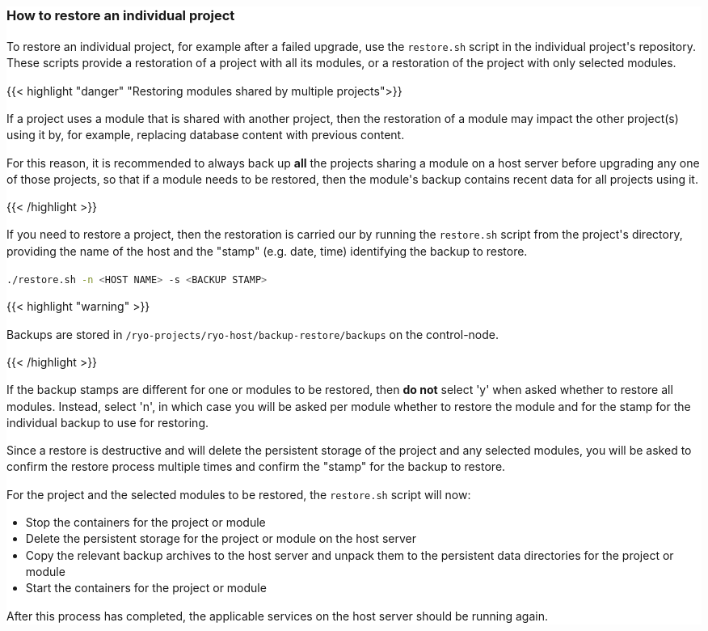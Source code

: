 ### How to restore an individual project

To restore an individual project, for example after a failed upgrade, use the `restore.sh` script in the individual project's repository. These scripts provide a restoration of a project with all its modules, or a restoration of the project with only selected modules.

{{< highlight "danger" "Restoring modules shared by multiple projects">}}

If a project uses a module that is shared with another project, then the restoration of a module may impact the other project(s) using it by, for example, replacing database content with previous content.

For this reason, it is recommended to always back up **all** the projects sharing a module on a host server before upgrading any one of those projects, so that if a module needs to be restored, then the module's backup contains recent data for all projects using it.

{{< /highlight >}}

If you need to restore a project, then the restoration is carried our by running the `restore.sh` script from the project's directory, providing the name of the host and the "stamp" (e.g. date, time) identifying the backup to restore.

```bash
./restore.sh -n <HOST NAME> -s <BACKUP STAMP>
```

{{< highlight "warning" >}}

Backups are stored in `/ryo-projects/ryo-host/backup-restore/backups` on the control-node.

{{< /highlight >}}

If the backup stamps are different for one or modules to be restored, then **do not** select 'y' when asked whether to restore all modules. Instead, select 'n', in which case you will be asked per module whether to restore the module and for the stamp for the individual backup to use for restoring.

Since a restore is destructive and will delete the persistent storage of the project and any selected modules, you will be asked to confirm the restore process multiple times and confirm the "stamp" for the backup to restore.

For the project and the selected modules to be restored, the `restore.sh` script will now:

- Stop the containers for the project or module
- Delete the persistent storage for the project or module on the host server
- Copy the relevant backup archives to the host server and unpack them to the persistent data directories for the project or module
- Start the containers for the project or module

After this process has completed, the applicable services on the host server should be running again.
